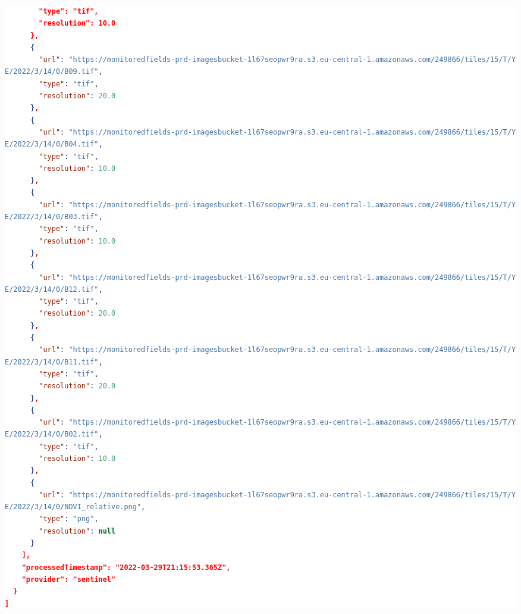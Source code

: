 ```json
        "type": "tif",
        "resolution": 10.0
      },
      {
        "url": "https://monitoredfields-prd-imagesbucket-1l67seopwr9ra.s3.eu-central-1.amazonaws.com/249866/tiles/15/T/YE/2022/3/14/0/B09.tif",
        "type": "tif",
        "resolution": 20.0
      },
      {
        "url": "https://monitoredfields-prd-imagesbucket-1l67seopwr9ra.s3.eu-central-1.amazonaws.com/249866/tiles/15/T/YE/2022/3/14/0/B04.tif",
        "type": "tif",
        "resolution": 10.0
      },
      {
        "url": "https://monitoredfields-prd-imagesbucket-1l67seopwr9ra.s3.eu-central-1.amazonaws.com/249866/tiles/15/T/YE/2022/3/14/0/B03.tif",
        "type": "tif",
        "resolution": 10.0
      },
      {
        "url": "https://monitoredfields-prd-imagesbucket-1l67seopwr9ra.s3.eu-central-1.amazonaws.com/249866/tiles/15/T/YE/2022/3/14/0/B12.tif",
        "type": "tif",
        "resolution": 20.0
      },
      {
        "url": "https://monitoredfields-prd-imagesbucket-1l67seopwr9ra.s3.eu-central-1.amazonaws.com/249866/tiles/15/T/YE/2022/3/14/0/B11.tif",
        "type": "tif",
        "resolution": 20.0
      },
      {
        "url": "https://monitoredfields-prd-imagesbucket-1l67seopwr9ra.s3.eu-central-1.amazonaws.com/249866/tiles/15/T/YE/2022/3/14/0/B02.tif",
        "type": "tif",
        "resolution": 10.0
      },
      {
        "url": "https://monitoredfields-prd-imagesbucket-1l67seopwr9ra.s3.eu-central-1.amazonaws.com/249866/tiles/15/T/YE/2022/3/14/0/NDVI_relative.png",
        "type": "png",
        "resolution": null
      }
    ],
    "processedTimestamp": "2022-03-29T21:15:53.365Z",
    "provider": "sentinel"
  }
]
```
